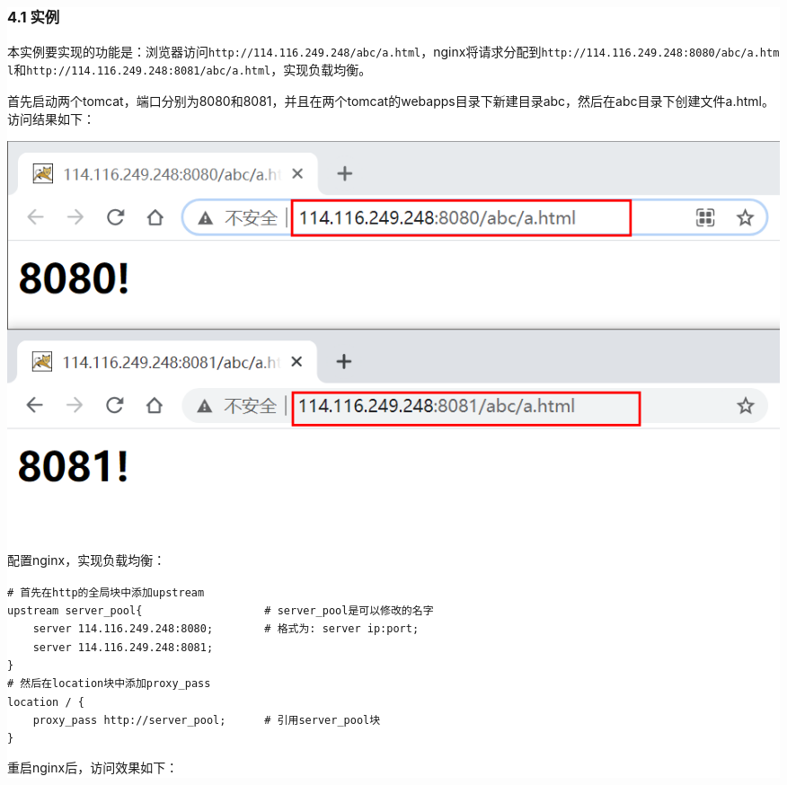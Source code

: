 ### 4.1 实例

本实例要实现的功能是：浏览器访问`http://114.116.249.248/abc/a.html`，nginx将请求分配到`http://114.116.249.248:8080/abc/a.html`和`http://114.116.249.248:8081/abc/a.html`，实现负载均衡。

首先启动两个tomcat，端口分别为8080和8081，并且在两个tomcat的webapps目录下新建目录abc，然后在abc目录下创建文件a.html。访问结果如下：

![image-20210410134942153](img/Nginx/image-20210410134942153.png)

配置nginx，实现负载均衡：

```txt
# 首先在http的全局块中添加upstream
upstream server_pool{  					# server_pool是可以修改的名字
	server 114.116.249.248:8080;        # 格式为: server ip:port;
	server 114.116.249.248:8081;
}
# 然后在location块中添加proxy_pass
location / {
	proxy_pass http://server_pool;      # 引用server_pool块 
}
```

重启nginx后，访问效果如下：
